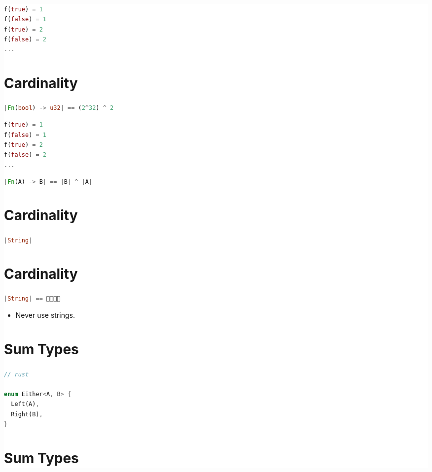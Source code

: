 ~~~rust
f(true) = 1
f(false) = 1
f(true) = 2
f(false) = 2
...
~~~

# Cardinality

~~~rust
|Fn(bool) -> u32| == (2^32) ^ 2
~~~

~~~rust
f(true) = 1
f(false) = 1
f(true) = 2
f(false) = 2
...
~~~

~~~rust
|Fn(A) -> B| == |B| ^ |A|
~~~

# Cardinality

~~~rust
|String|
~~~

# Cardinality

~~~rust
|String| == 😬😖😩😷
~~~

* Never use strings.

# Sum Types

~~~rust
// rust

enum Either<A, B> {
  Left(A),
  Right(B),
}
~~~

# Sum Types
